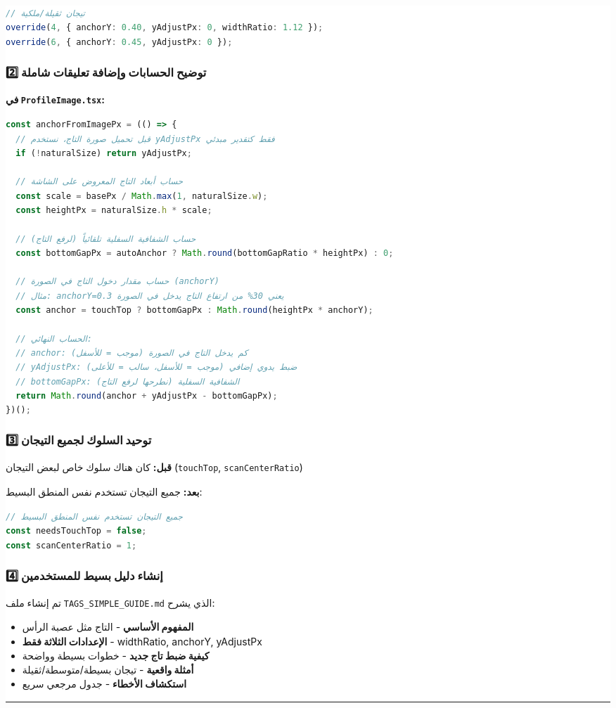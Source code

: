 ```typescript
// تيجان ثقيلة/ملكية
override(4, { anchorY: 0.40, yAdjustPx: 0, widthRatio: 1.12 });
override(6, { anchorY: 0.45, yAdjustPx: 0 });
```

### 2️⃣ توضيح الحسابات وإضافة تعليقات شاملة

**في `ProfileImage.tsx`:**
```typescript
const anchorFromImagePx = (() => {
  // قبل تحميل صورة التاج، نستخدم yAdjustPx فقط كتقدير مبدئي
  if (!naturalSize) return yAdjustPx;
  
  // حساب أبعاد التاج المعروض على الشاشة
  const scale = basePx / Math.max(1, naturalSize.w);
  const heightPx = naturalSize.h * scale;
  
  // حساب الشفافية السفلية تلقائياً (لرفع التاج)
  const bottomGapPx = autoAnchor ? Math.round(bottomGapRatio * heightPx) : 0;
  
  // حساب مقدار دخول التاج في الصورة (anchorY)
  // مثال: anchorY=0.3 يعني 30% من ارتفاع التاج يدخل في الصورة
  const anchor = touchTop ? bottomGapPx : Math.round(heightPx * anchorY);
  
  // الحساب النهائي:
  // anchor: كم يدخل التاج في الصورة (موجب = للأسفل)
  // yAdjustPx: ضبط يدوي إضافي (موجب = للأسفل، سالب = للأعلى)
  // bottomGapPx: الشفافية السفلية (نطرحها لرفع التاج)
  return Math.round(anchor + yAdjustPx - bottomGapPx);
})();
```

### 3️⃣ توحيد السلوك لجميع التيجان

**قبل:** كان هناك سلوك خاص لبعض التيجان (`touchTop`, `scanCenterRatio`)

**بعد:** جميع التيجان تستخدم نفس المنطق البسيط:
```typescript
// جميع التيجان تستخدم نفس المنطق البسيط
const needsTouchTop = false;
const scanCenterRatio = 1;
```

### 4️⃣ إنشاء دليل بسيط للمستخدمين

تم إنشاء ملف `TAGS_SIMPLE_GUIDE.md` الذي يشرح:
- **المفهوم الأساسي** - التاج مثل عصبة الرأس
- **الإعدادات الثلاثة فقط** - widthRatio, anchorY, yAdjustPx
- **كيفية ضبط تاج جديد** - خطوات بسيطة وواضحة
- **أمثلة واقعية** - تيجان بسيطة/متوسطة/ثقيلة
- **استكشاف الأخطاء** - جدول مرجعي سريع

---
